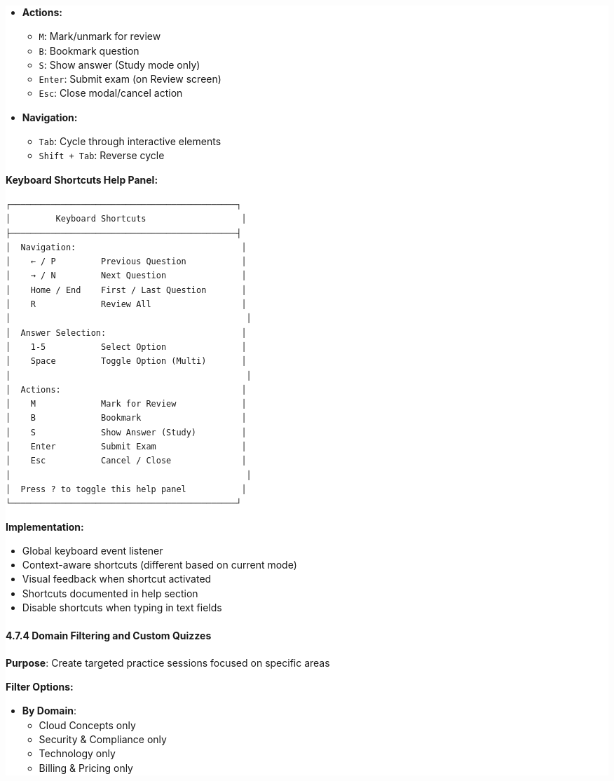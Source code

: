 - **Actions:**
  - `M`: Mark/unmark for review
  - `B`: Bookmark question
  - `S`: Show answer (Study mode only)
  - `Enter`: Submit exam (on Review screen)
  - `Esc`: Close modal/cancel action
  
- **Navigation:**
  - `Tab`: Cycle through interactive elements
  - `Shift + Tab`: Reverse cycle

**Keyboard Shortcuts Help Panel:**
```
┌─────────────────────────────────────────────┐
│         Keyboard Shortcuts                   │
├─────────────────────────────────────────────┤
│  Navigation:                                 │
│    ← / P         Previous Question           │
│    → / N         Next Question               │
│    Home / End    First / Last Question       │
│    R             Review All                  │
│                                               │
│  Answer Selection:                           │
│    1-5           Select Option               │
│    Space         Toggle Option (Multi)       │
│                                               │
│  Actions:                                    │
│    M             Mark for Review             │
│    B             Bookmark                    │
│    S             Show Answer (Study)         │
│    Enter         Submit Exam                 │
│    Esc           Cancel / Close              │
│                                               │
│  Press ? to toggle this help panel           │
└─────────────────────────────────────────────┘
```

**Implementation:**
- Global keyboard event listener
- Context-aware shortcuts (different based on current mode)
- Visual feedback when shortcut activated
- Shortcuts documented in help section
- Disable shortcuts when typing in text fields

#### 4.7.4 Domain Filtering and Custom Quizzes

**Purpose**: Create targeted practice sessions focused on specific areas

**Filter Options:**
- **By Domain**:
  - Cloud Concepts only
  - Security & Compliance only
  - Technology only
  - Billing & Pricing only
  